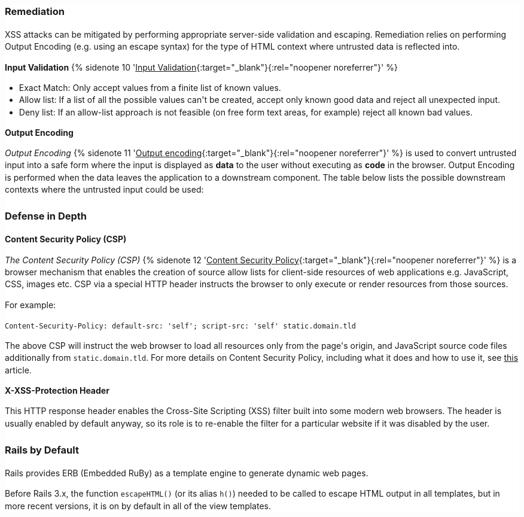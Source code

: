 ### Remediation

XSS attacks can be mitigated by performing appropriate server-side validation and escaping. Remediation relies on performing Output Encoding (e.g. using an escape syntax) for the type of HTML context where untrusted data is reflected into.

**Input Validation** {% sidenote 10 '[Input Validation](https://cheatsheetseries.owasp.org/cheatsheets/Input_Validation_Cheat_Sheet.html){:target="_blank"}{:rel="noopener noreferrer"}' %}

-   Exact Match: Only accept values from a finite list of known values.
-   Allow list: If a list of all the possible values can't be created, accept only known good data and reject all unexpected input.
-   Deny list: If an allow-list approach is not feasible (on free form text areas, for example) reject all known bad values.

**Output Encoding**

_Output Encoding_ {% sidenote 11 '[Output encoding](https://owasp.org/www-project-proactive-controls/v3/en/c4-encode-escape-data){:target="_blank"}{:rel="noopener noreferrer"}' %} is used to convert untrusted input into a safe form where the input is displayed as **data** to the user without executing as **code** in the browser. Output Encoding is performed when the data leaves the application to a downstream component. The table below lists the possible downstream contexts where the untrusted input could be used:


### Defense in Depth

**Content Security Policy (CSP)**

_The Content Security Policy (CSP)_ {% sidenote 12 '[Content Security Policy](https://developer.mozilla.org/en-US/docs/Web/HTTP/CSP){:target="_blank"}{:rel="noopener noreferrer"}' %} is a browser mechanism that enables the creation of source allow lists for client-side resources of web applications e.g. JavaScript, CSS, images etc. CSP via a special HTTP header instructs the browser to only execute or render resources from those sources.

For example:

`Content-Security-Policy: default-src: 'self'; script-src: 'self' static.domain.tld`

The above CSP will instruct the web browser to load all resources only from the page's origin, and JavaScript source code files additionally from `static.domain.tld`. For more details on Content Security Policy, including what it does and how to use it, see [this](https://content-security-policy.com/) article.

**X-XSS-Protection Header**

This HTTP response header enables the Cross-Site Scripting (XSS) filter built into some modern web browsers. The header is usually enabled by default anyway, so its role is to re-enable the filter for a particular website if it was disabled by the user.

### Rails by Default

Rails provides ERB (Embedded RuBy) as a template engine to generate dynamic web pages.

Before Rails 3.x, the function `escapeHTML()` (or its alias `h()`) needed to be called to escape HTML output in all templates, but in more recent versions, it is on by default in all of the view templates.
